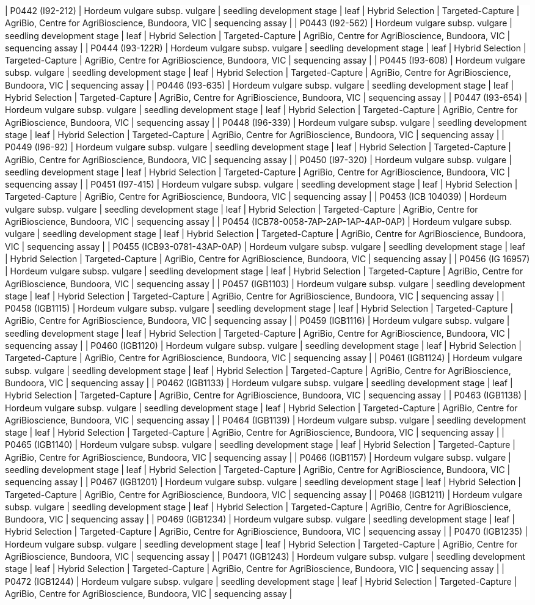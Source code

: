 | P0442 (I92-212) | Hordeum vulgare subsp. vulgare | seedling development stage | leaf | Hybrid Selection | Targeted-Capture | AgriBio, Centre for AgriBioscience, Bundoora, VIC | sequencing assay |
| P0443 (I92-562) | Hordeum vulgare subsp. vulgare | seedling development stage | leaf | Hybrid Selection | Targeted-Capture | AgriBio, Centre for AgriBioscience, Bundoora, VIC | sequencing assay |
| P0444 (I93-122R) | Hordeum vulgare subsp. vulgare | seedling development stage | leaf | Hybrid Selection | Targeted-Capture | AgriBio, Centre for AgriBioscience, Bundoora, VIC | sequencing assay |
| P0445 (I93-608) | Hordeum vulgare subsp. vulgare | seedling development stage | leaf | Hybrid Selection | Targeted-Capture | AgriBio, Centre for AgriBioscience, Bundoora, VIC | sequencing assay |
| P0446 (I93-635) | Hordeum vulgare subsp. vulgare | seedling development stage | leaf | Hybrid Selection | Targeted-Capture | AgriBio, Centre for AgriBioscience, Bundoora, VIC | sequencing assay |
| P0447 (I93-654) | Hordeum vulgare subsp. vulgare | seedling development stage | leaf | Hybrid Selection | Targeted-Capture | AgriBio, Centre for AgriBioscience, Bundoora, VIC | sequencing assay |
| P0448 (I96-339) | Hordeum vulgare subsp. vulgare | seedling development stage | leaf | Hybrid Selection | Targeted-Capture | AgriBio, Centre for AgriBioscience, Bundoora, VIC | sequencing assay |
| P0449 (I96-92) | Hordeum vulgare subsp. vulgare | seedling development stage | leaf | Hybrid Selection | Targeted-Capture | AgriBio, Centre for AgriBioscience, Bundoora, VIC | sequencing assay |
| P0450 (I97-320) | Hordeum vulgare subsp. vulgare | seedling development stage | leaf | Hybrid Selection | Targeted-Capture | AgriBio, Centre for AgriBioscience, Bundoora, VIC | sequencing assay |
| P0451 (I97-415) | Hordeum vulgare subsp. vulgare | seedling development stage | leaf | Hybrid Selection | Targeted-Capture | AgriBio, Centre for AgriBioscience, Bundoora, VIC | sequencing assay |
| P0453 (ICB 104039) | Hordeum vulgare subsp. vulgare | seedling development stage | leaf | Hybrid Selection | Targeted-Capture | AgriBio, Centre for AgriBioscience, Bundoora, VIC | sequencing assay |
| P0454 (ICB78-0058-7AP-2AP-1AP-4AP-0AP) | Hordeum vulgare subsp. vulgare | seedling development stage | leaf | Hybrid Selection | Targeted-Capture | AgriBio, Centre for AgriBioscience, Bundoora, VIC | sequencing assay |
| P0455 (ICB93-0781-43AP-0AP) | Hordeum vulgare subsp. vulgare | seedling development stage | leaf | Hybrid Selection | Targeted-Capture | AgriBio, Centre for AgriBioscience, Bundoora, VIC | sequencing assay |
| P0456 (IG 16957) | Hordeum vulgare subsp. vulgare | seedling development stage | leaf | Hybrid Selection | Targeted-Capture | AgriBio, Centre for AgriBioscience, Bundoora, VIC | sequencing assay |
| P0457 (IGB1103) | Hordeum vulgare subsp. vulgare | seedling development stage | leaf | Hybrid Selection | Targeted-Capture | AgriBio, Centre for AgriBioscience, Bundoora, VIC | sequencing assay |
| P0458 (IGB1115) | Hordeum vulgare subsp. vulgare | seedling development stage | leaf | Hybrid Selection | Targeted-Capture | AgriBio, Centre for AgriBioscience, Bundoora, VIC | sequencing assay |
| P0459 (IGB1116) | Hordeum vulgare subsp. vulgare | seedling development stage | leaf | Hybrid Selection | Targeted-Capture | AgriBio, Centre for AgriBioscience, Bundoora, VIC | sequencing assay |
| P0460 (IGB1120) | Hordeum vulgare subsp. vulgare | seedling development stage | leaf | Hybrid Selection | Targeted-Capture | AgriBio, Centre for AgriBioscience, Bundoora, VIC | sequencing assay |
| P0461 (IGB1124) | Hordeum vulgare subsp. vulgare | seedling development stage | leaf | Hybrid Selection | Targeted-Capture | AgriBio, Centre for AgriBioscience, Bundoora, VIC | sequencing assay |
| P0462 (IGB1133) | Hordeum vulgare subsp. vulgare | seedling development stage | leaf | Hybrid Selection | Targeted-Capture | AgriBio, Centre for AgriBioscience, Bundoora, VIC | sequencing assay |
| P0463 (IGB1138) | Hordeum vulgare subsp. vulgare | seedling development stage | leaf | Hybrid Selection | Targeted-Capture | AgriBio, Centre for AgriBioscience, Bundoora, VIC | sequencing assay |
| P0464 (IGB1139) | Hordeum vulgare subsp. vulgare | seedling development stage | leaf | Hybrid Selection | Targeted-Capture | AgriBio, Centre for AgriBioscience, Bundoora, VIC | sequencing assay |
| P0465 (IGB1140) | Hordeum vulgare subsp. vulgare | seedling development stage | leaf | Hybrid Selection | Targeted-Capture | AgriBio, Centre for AgriBioscience, Bundoora, VIC | sequencing assay |
| P0466 (IGB1157) | Hordeum vulgare subsp. vulgare | seedling development stage | leaf | Hybrid Selection | Targeted-Capture | AgriBio, Centre for AgriBioscience, Bundoora, VIC | sequencing assay |
| P0467 (IGB1201) | Hordeum vulgare subsp. vulgare | seedling development stage | leaf | Hybrid Selection | Targeted-Capture | AgriBio, Centre for AgriBioscience, Bundoora, VIC | sequencing assay |
| P0468 (IGB1211) | Hordeum vulgare subsp. vulgare | seedling development stage | leaf | Hybrid Selection | Targeted-Capture | AgriBio, Centre for AgriBioscience, Bundoora, VIC | sequencing assay |
| P0469 (IGB1234) | Hordeum vulgare subsp. vulgare | seedling development stage | leaf | Hybrid Selection | Targeted-Capture | AgriBio, Centre for AgriBioscience, Bundoora, VIC | sequencing assay |
| P0470 (IGB1235) | Hordeum vulgare subsp. vulgare | seedling development stage | leaf | Hybrid Selection | Targeted-Capture | AgriBio, Centre for AgriBioscience, Bundoora, VIC | sequencing assay |
| P0471 (IGB1243) | Hordeum vulgare subsp. vulgare | seedling development stage | leaf | Hybrid Selection | Targeted-Capture | AgriBio, Centre for AgriBioscience, Bundoora, VIC | sequencing assay |
| P0472 (IGB1244) | Hordeum vulgare subsp. vulgare | seedling development stage | leaf | Hybrid Selection | Targeted-Capture | AgriBio, Centre for AgriBioscience, Bundoora, VIC | sequencing assay |
